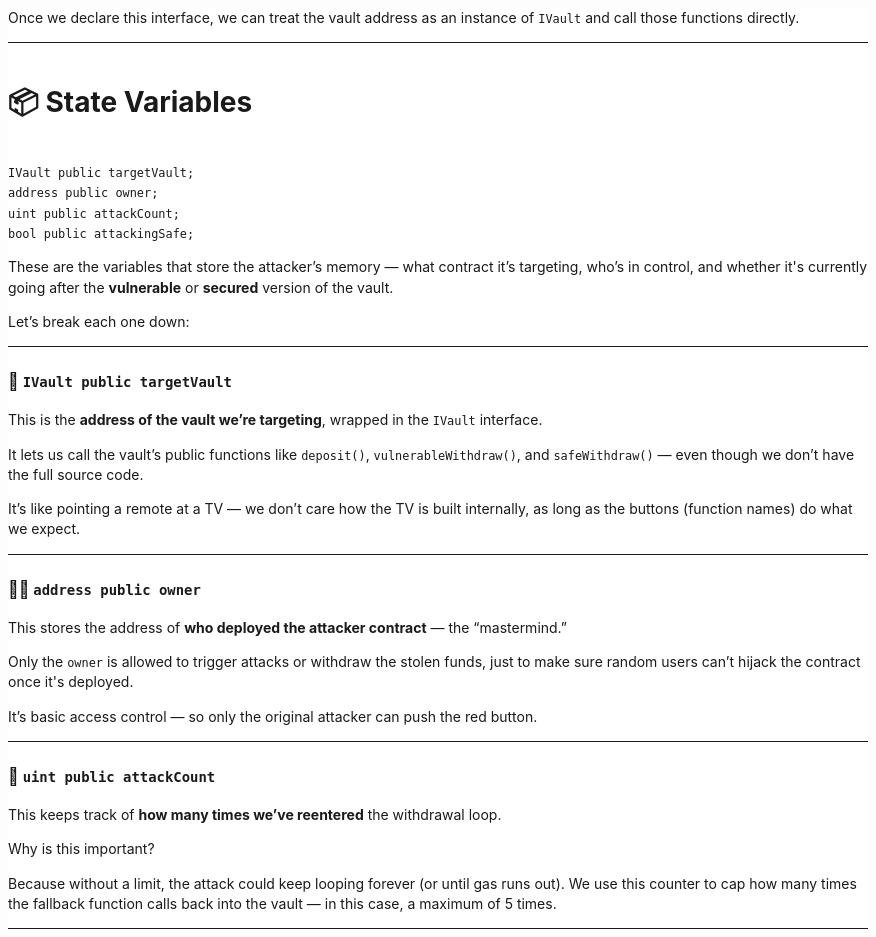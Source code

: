 Once we declare this interface, we can treat the vault address as an instance of `IVault` and call those functions directly.

---

# 📦 State Variables

```solidity
 
IVault public targetVault;
address public owner;
uint public attackCount;
bool public attackingSafe;

```

These are the variables that store the attacker’s memory — what contract it’s targeting, who’s in control, and whether it's currently going after the **vulnerable** or **secured** version of the vault.

Let’s break each one down:

---

### 🏹 `IVault public targetVault`

This is the **address of the vault we’re targeting**, wrapped in the `IVault` interface.

It lets us call the vault’s public functions like `deposit()`, `vulnerableWithdraw()`, and `safeWithdraw()` — even though we don’t have the full source code.

It’s like pointing a remote at a TV — we don’t care how the TV is built internally, as long as the buttons (function names) do what we expect.

---

### 🧑‍💼 `address public owner`

This stores the address of **who deployed the attacker contract** — the “mastermind.”

Only the `owner` is allowed to trigger attacks or withdraw the stolen funds, just to make sure random users can’t hijack the contract once it's deployed.

It’s basic access control — so only the original attacker can push the red button.

---

### 🔁 `uint public attackCount`

This keeps track of **how many times we’ve reentered** the withdrawal loop.

Why is this important?

Because without a limit, the attack could keep looping forever (or until gas runs out). We use this counter to cap how many times the fallback function calls back into the vault — in this case, a maximum of 5 times.

---